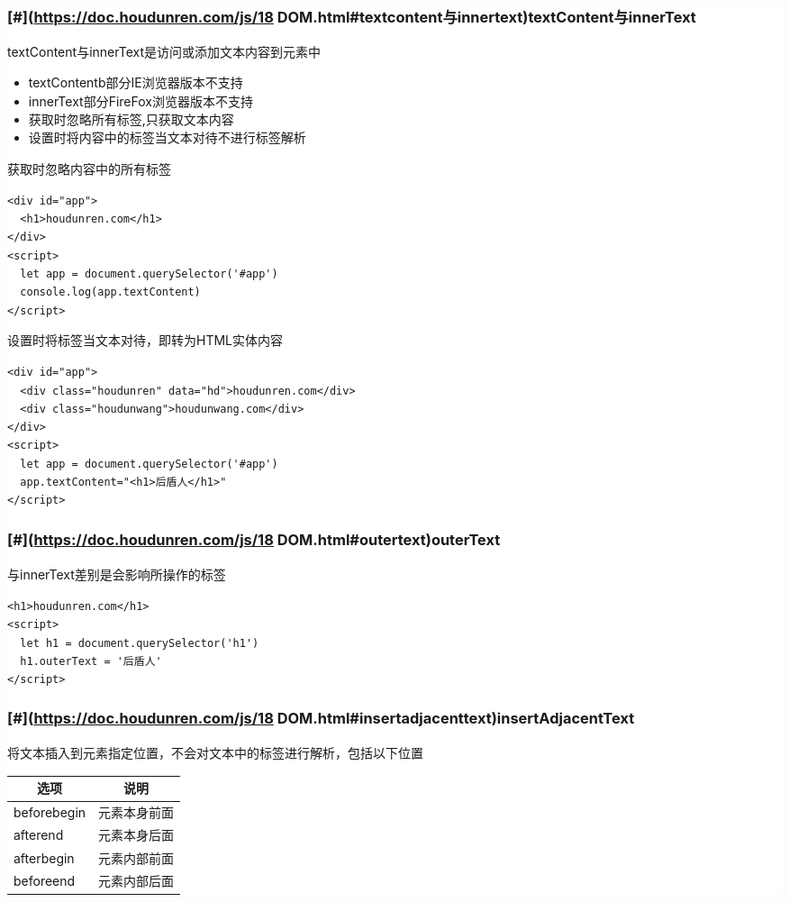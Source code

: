 ### [#](https://doc.houdunren.com/js/18 DOM.html#textcontent与innertext)textContent与innerText

textContent与innerText是访问或添加文本内容到元素中

- textContentb部分IE浏览器版本不支持
- innerText部分FireFox浏览器版本不支持
- 获取时忽略所有标签,只获取文本内容
- 设置时将内容中的标签当文本对待不进行标签解析

获取时忽略内容中的所有标签

```text
<div id="app">
  <h1>houdunren.com</h1>
</div>
<script>
  let app = document.querySelector('#app')
  console.log(app.textContent)
</script>
```

设置时将标签当文本对待，即转为HTML实体内容

```text
<div id="app">
  <div class="houdunren" data="hd">houdunren.com</div>
  <div class="houdunwang">houdunwang.com</div>
</div>
<script>
  let app = document.querySelector('#app')
  app.textContent="<h1>后盾人</h1>"
</script>
```

### [#](https://doc.houdunren.com/js/18 DOM.html#outertext)outerText

与innerText差别是会影响所操作的标签

```text
<h1>houdunren.com</h1>
<script>
  let h1 = document.querySelector('h1')
  h1.outerText = '后盾人'
</script>
```

### [#](https://doc.houdunren.com/js/18 DOM.html#insertadjacenttext)insertAdjacentText

将文本插入到元素指定位置，不会对文本中的标签进行解析，包括以下位置

| 选项        | 说明         |
| ----------- | ------------ |
| beforebegin | 元素本身前面 |
| afterend    | 元素本身后面 |
| afterbegin  | 元素内部前面 |
| beforeend   | 元素内部后面 |
